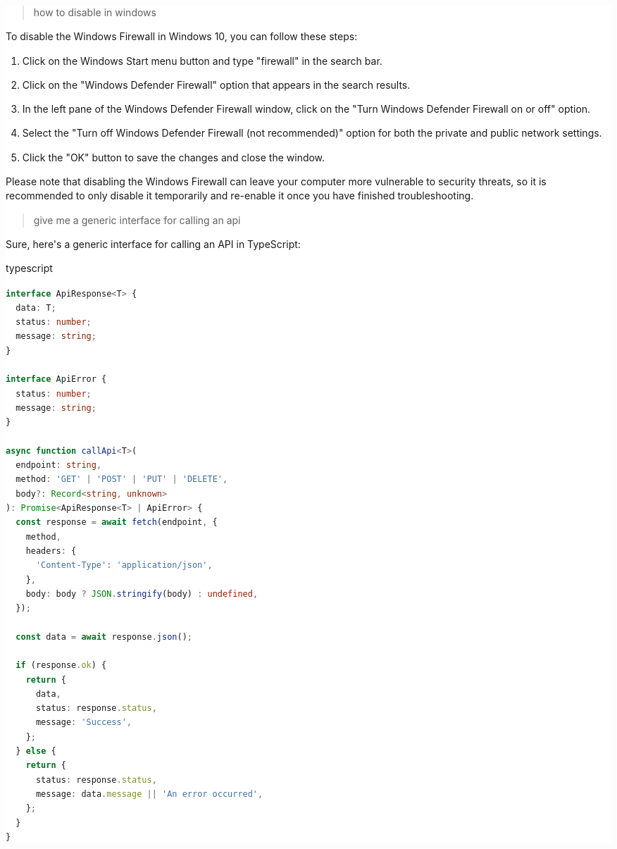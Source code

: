 > how to disable in windows

To disable the Windows Firewall in Windows 10, you can follow these steps:

1.  Click on the Windows Start menu button and type "firewall" in the search bar.
    
2.  Click on the "Windows Defender Firewall" option that appears in the search results.
    
3.  In the left pane of the Windows Defender Firewall window, click on the "Turn Windows Defender Firewall on or off" option.
    
4.  Select the "Turn off Windows Defender Firewall (not recommended)" option for both the private and public network settings.
    
5.  Click the "OK" button to save the changes and close the window.
    

Please note that disabling the Windows Firewall can leave your computer more vulnerable to security threats, so it is recommended to only disable it temporarily and re-enable it once you have finished troubleshooting.

> give me a generic interface for calling an api

Sure, here's a generic interface for calling an API in TypeScript:

typescript

```typescript
interface ApiResponse<T> {
  data: T;
  status: number;
  message: string;
}

interface ApiError {
  status: number;
  message: string;
}

async function callApi<T>(
  endpoint: string,
  method: 'GET' | 'POST' | 'PUT' | 'DELETE',
  body?: Record<string, unknown>
): Promise<ApiResponse<T> | ApiError> {
  const response = await fetch(endpoint, {
    method,
    headers: {
      'Content-Type': 'application/json',
    },
    body: body ? JSON.stringify(body) : undefined,
  });

  const data = await response.json();

  if (response.ok) {
    return {
      data,
      status: response.status,
      message: 'Success',
    };
  } else {
    return {
      status: response.status,
      message: data.message || 'An error occurred',
    };
  }
}
```
